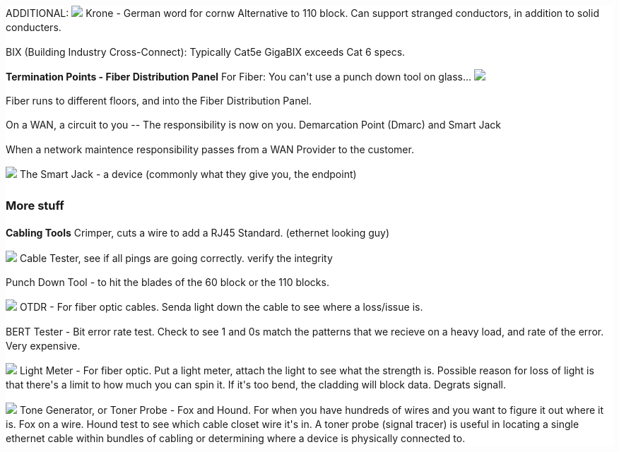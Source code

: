 
ADDITIONAL: 
![](https://i.imgur.com/5Czzc3P.png)
Krone - German word for cornw
Alternative to 110 block.
Can support stranged conductors, in addition to solid conducters.


BIX (Building Industry Cross-Connect): 
Typically Cat5e 
GigaBIX exceeds Cat 6 specs.


**Termination Points - Fiber Distribution Panel**
For Fiber: 
You can't use a punch down tool on glass...
![](https://i.imgur.com/9raoHn0.png)

Fiber runs to different floors, and into the Fiber Distribution Panel. 


On a WAN, a circuit to you -- 
The responsibility is now on you.
Demarcation Point (Dmarc) and Smart Jack

When a network maintence responsibility passes from a WAN Provider to the customer.

![](https://i.imgur.com/NGJCK6K.png)
The Smart Jack - a device (commonly what they give you, the endpoint)

### More stuff

**Cabling Tools**
Crimper, cuts a wire to add a RJ45 Standard. (ethernet looking guy)

![](https://i.imgur.com/z48kBJD.png)
Cable Tester, see if all pings are going correctly. verify the integrity

Punch Down Tool - to hit the blades of the 60 block or the 110 blocks.

![](https://i.imgur.com/wjoyPL1.png)
OTDR - For fiber optic cables. Senda light down the cable to see where a loss/issue is.

BERT Tester - Bit error rate test. 
Check to see 1 and 0s match the patterns that we recieve on a heavy load, and rate of the error.
Very expensive.

![](https://i.imgur.com/YrrCWjd.png)
Light Meter - For fiber optic.
Put a light meter, attach the light to see what the strength is.
Possible reason for loss of light is that there's a limit to how much you can spin it. If it's too bend, the cladding will block data. Degrats signall.

![](https://i.imgur.com/mnaBW4e.png)
Tone Generator, or Toner Probe - Fox and Hound. 
For when you have hundreds of wires and you want to figure it out where it is.
Fox on a wire. Hound test to see which cable closet wire it's in.
A toner probe (signal tracer) is useful in locating a single ethernet cable within bundles of cabling or determining where a device is physically connected to.
